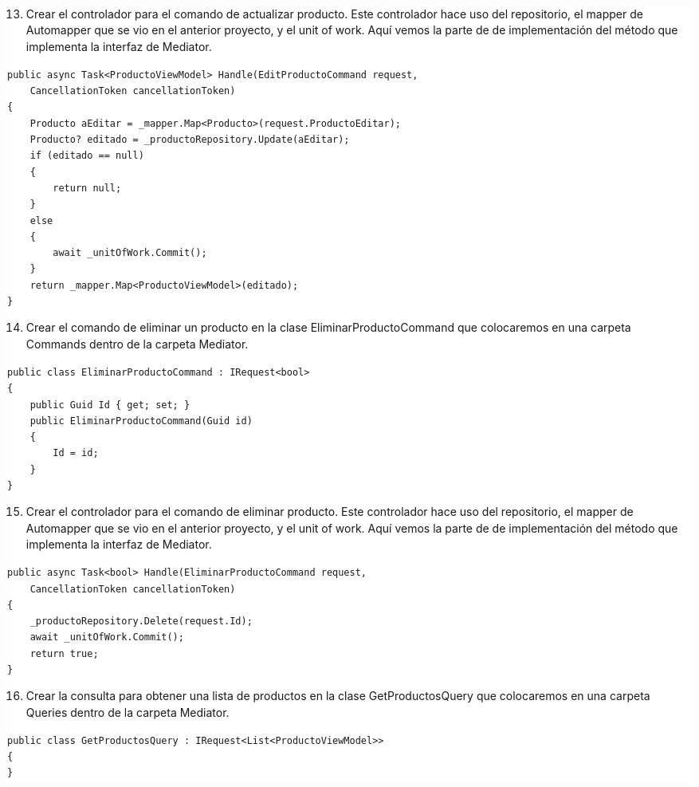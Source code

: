 13. Crear el controlador para el comando de actualizar producto. Este
controlador hace uso del repositorio, el mapper de Automapper que se vio 
en el anterior proyecto, y el unit of work. Aquí vemos la parte de 
de implementación del método que implementa la interfaz de Mediator.
```
public async Task<ProductoViewModel> Handle(EditProductoCommand request, 
	CancellationToken cancellationToken)
{
	Producto aEditar = _mapper.Map<Producto>(request.ProductoEditar);
	Producto? editado = _productoRepository.Update(aEditar);
	if (editado == null)
	{
		return null;
	}
	else
	{
		await _unitOfWork.Commit();
	}
	return _mapper.Map<ProductoViewModel>(editado);
}
```

14. Crear el comando de eliminar un producto en la clase 
EliminarProductoCommand que colocaremos en una carpeta Commands dentro
de la carpeta Mediator.
```
public class EliminarProductoCommand : IRequest<bool>
{
	public Guid Id { get; set; }
	public EliminarProductoCommand(Guid id)
	{
		Id = id;
	}
}
```

15. Crear el controlador para el comando de eliminar producto. Este
controlador hace uso del repositorio, el mapper de Automapper que se vio 
en el anterior proyecto, y el unit of work. Aquí vemos la parte de 
de implementación del método que implementa la interfaz de Mediator.
```
public async Task<bool> Handle(EliminarProductoCommand request, 
	CancellationToken cancellationToken)
{
	_productoRepository.Delete(request.Id);
	await _unitOfWork.Commit();
	return true;
}
```

16. Crear la consulta para obtener una lista de productos en la clase
GetProductosQuery que colocaremos en una carpeta Queries dentro
de la carpeta Mediator.
```
public class GetProductosQuery : IRequest<List<ProductoViewModel>>
{
}
```
